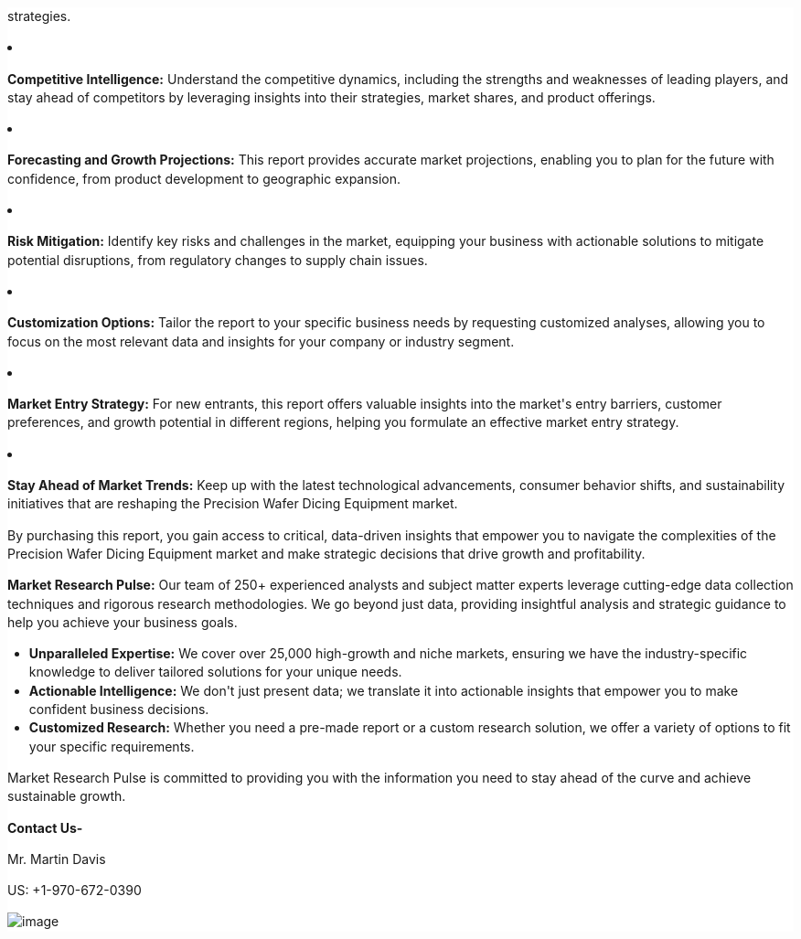 strategies.</p></li><li><p><strong>Competitive Intelligence:</strong> Understand the competitive dynamics, including the strengths and weaknesses of leading players, and stay ahead of competitors by leveraging insights into their strategies, market shares, and product offerings.</p></li><li><p><strong>Forecasting and Growth Projections:</strong> This report provides accurate market projections, enabling you to plan for the future with confidence, from product development to geographic expansion.</p></li><li><p><strong>Risk Mitigation:</strong> Identify key risks and challenges in the market, equipping your business with actionable solutions to mitigate potential disruptions, from regulatory changes to supply chain issues.</p></li><li><p><strong>Customization Options:</strong> Tailor the report to your specific business needs by requesting customized analyses, allowing you to focus on the most relevant data and insights for your company or industry segment.</p></li><li><p><strong>Market Entry Strategy:</strong> For new entrants, this report offers valuable insights into the market's entry barriers, customer preferences, and growth potential in different regions, helping you formulate an effective market entry strategy.</p></li><li><p><strong>Stay Ahead of Market Trends:</strong> Keep up with the latest technological advancements, consumer behavior shifts, and sustainability initiatives that are reshaping the Precision Wafer Dicing Equipment market.</p></li></ol><p>By purchasing this report, you gain access to critical, data-driven insights that empower you to navigate the complexities of the Precision Wafer Dicing Equipment market and make strategic decisions that drive growth and profitability.</p><p><strong>Market Research Pulse:</strong>&nbsp;Our team of 250+ experienced analysts and subject matter experts leverage cutting-edge data collection techniques and rigorous research methodologies. We go beyond just data, providing insightful analysis and strategic guidance to help you achieve your business goals.</p><ul><li><strong>Unparalleled Expertise:</strong>&nbsp;We cover over 25,000 high-growth and niche markets, ensuring we have the industry-specific knowledge to deliver tailored solutions for your unique needs.</li><li><strong>Actionable Intelligence:</strong>&nbsp;We don't just present data; we translate it into actionable insights that empower you to make confident business decisions.</li><li><strong>Customized Research:</strong>&nbsp;Whether you need a pre-made report or a custom research solution, we offer a variety of options to fit your specific requirements.</li></ul><p>Market Research Pulse is committed to providing you with the information you need to stay ahead of the curve and achieve sustainable growth.</p><p><strong>Contact Us-</strong></p><p>Mr. Martin Davis</p><p>US: +1-970-672-0390</p>
![image](https://github.com/user-attachments/assets/866e8701-aeed-450c-b36a-ef29faaaec13)
